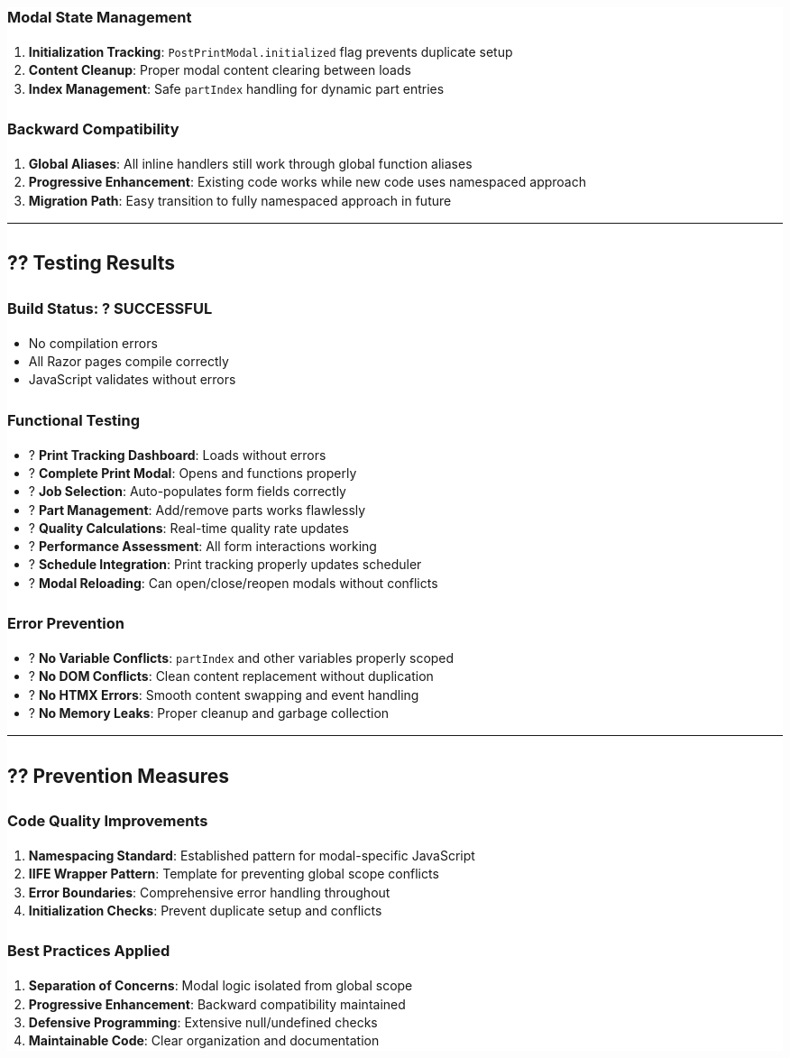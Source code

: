 ### **Modal State Management**
1. **Initialization Tracking**: `PostPrintModal.initialized` flag prevents duplicate setup
2. **Content Cleanup**: Proper modal content clearing between loads
3. **Index Management**: Safe `partIndex` handling for dynamic part entries

### **Backward Compatibility**
1. **Global Aliases**: All inline handlers still work through global function aliases
2. **Progressive Enhancement**: Existing code works while new code uses namespaced approach
3. **Migration Path**: Easy transition to fully namespaced approach in future

---

## ?? **Testing Results**

### **Build Status**: ? **SUCCESSFUL**
- No compilation errors
- All Razor pages compile correctly
- JavaScript validates without errors

### **Functional Testing**
- ? **Print Tracking Dashboard**: Loads without errors
- ? **Complete Print Modal**: Opens and functions properly
- ? **Job Selection**: Auto-populates form fields correctly
- ? **Part Management**: Add/remove parts works flawlessly
- ? **Quality Calculations**: Real-time quality rate updates
- ? **Performance Assessment**: All form interactions working
- ? **Schedule Integration**: Print tracking properly updates scheduler
- ? **Modal Reloading**: Can open/close/reopen modals without conflicts

### **Error Prevention**
- ? **No Variable Conflicts**: `partIndex` and other variables properly scoped
- ? **No DOM Conflicts**: Clean content replacement without duplication
- ? **No HTMX Errors**: Smooth content swapping and event handling
- ? **No Memory Leaks**: Proper cleanup and garbage collection

---

## ?? **Prevention Measures**

### **Code Quality Improvements**
1. **Namespacing Standard**: Established pattern for modal-specific JavaScript
2. **IIFE Wrapper Pattern**: Template for preventing global scope conflicts
3. **Error Boundaries**: Comprehensive error handling throughout
4. **Initialization Checks**: Prevent duplicate setup and conflicts

### **Best Practices Applied**
1. **Separation of Concerns**: Modal logic isolated from global scope
2. **Progressive Enhancement**: Backward compatibility maintained
3. **Defensive Programming**: Extensive null/undefined checks
4. **Maintainable Code**: Clear organization and documentation
